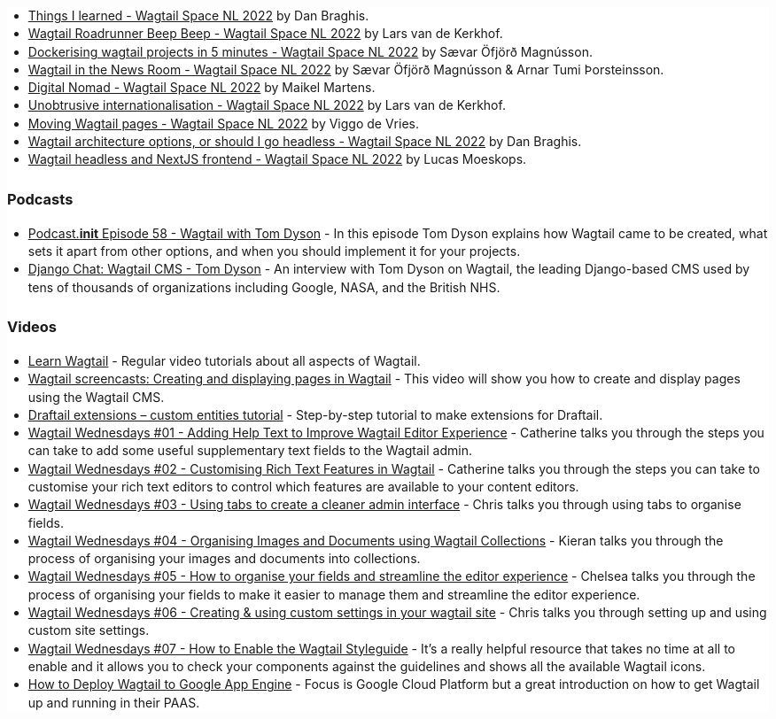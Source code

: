 - [Things I learned - Wagtail Space NL 2022](https://www.youtube.com/watch?v=xG5-s48TZt8) by Dan Braghis.
- [Wagtail Roadrunner Beep Beep - Wagtail Space NL 2022](https://www.youtube.com/watch?v=ynlFUcutSWQ) by Lars van de Kerkhof.
- [Dockerising wagtail projects in 5 minutes - Wagtail Space NL 2022](https://www.youtube.com/watch?v=PgkpBMoN4UY) by Sævar Öfjörð Magnússon.
- [Wagtail in the News Room - Wagtail Space NL 2022](https://www.youtube.com/watch?v=B85HwmX5uaw) by Sævar Öfjörð Magnússon & Arnar Tumi Þorsteinsson.
- [Digital Nomad - Wagtail Space NL 2022](https://www.youtube.com/watch?v=9Evrwzpg-dw) by Maikel Martens.
- [Unobtrusive internationalisation - Wagtail Space NL 2022](https://www.youtube.com/watch?v=_dhScxTdtjA) by Lars van de Kerkhof.
- [Moving Wagtail pages - Wagtail Space NL 2022](https://www.youtube.com/watch?v=OFqPKffSVWI) by Viggo de Vries.
- [Wagtail architecture options, or should I go headless - Wagtail Space NL 2022](https://www.youtube.com/watch?v=JMULuz6RzjQ) by Dan Braghis.
- [Wagtail headless and NextJS frontend - Wagtail Space NL 2022](https://www) by Lucas Moeskops.

### Podcasts

- [Podcast.__init__ Episode 58 - Wagtail with Tom Dyson](https://www.podcastinit.com/episode-58-wagtail-with-tom-dyson/) - In this episode Tom Dyson explains how Wagtail came to be created, what sets it apart from other options, and when you should implement it for your projects.
- [Django Chat: Wagtail CMS - Tom Dyson](https://django-chat.simplecast.com/episodes/wagtail-cms-tom-dyson) - An interview with Tom Dyson on Wagtail, the leading Django-based CMS used by tens of thousands of organizations including Google, NASA, and the British NHS.

### Videos

- [Learn Wagtail](https://learnwagtail.com/) - Regular video tutorials about all aspects of Wagtail.
- [Wagtail screencasts: Creating and displaying pages in Wagtail](https://www.youtube.com/watch?v=o_dFgr8HZYU) - This video will show you how to create and display pages using the Wagtail CMS.
- [Draftail extensions – custom entities tutorial](https://www.youtube.com/watch?v=nCMgoTerEb4) - Step-by-step tutorial to make extensions for Draftail.
- [Wagtail Wednesdays #01 - Adding Help Text to Improve Wagtail Editor Experience](https://www.youtube.com/watch?v=ciYNMcv3lE0) - Catherine talks you through the steps you can take to add some useful supplementary text fields to the Wagtail admin.
- [Wagtail Wednesdays #02 - Customising Rich Text Features in Wagtail](https://www.youtube.com/watch?v=ei7ot_Wry3o) - Catherine talks you through the steps you can take to customise your rich text editors to control which features are available to your content editors.
- [Wagtail Wednesdays #03 - Using tabs to create a cleaner admin interface](https://www.youtube.com/watch?v=uZc0aZrHtQw) - Chris talks you through using tabs to organise fields.
- [Wagtail Wednesdays #04 - Organising Images and Documents using Wagtail Collections](https://www.youtube.com/watch?v=HGXHtFpLDCA) - Kieran talks you through the process of organising your images and documents into collections.
- [Wagtail Wednesdays #05 - How to organise your fields and streamline the editor experience](https://www.youtube.com/watch?v=CedcZmQ9KHs) - Chelsea talks you through the process of organising your fields to make it easier to manage them and streamline the editor experience.
- [Wagtail Wednesdays #06 - Creating & using custom settings in your wagtail site](https://www.youtube.com/watch?v=KJWCGq3IRNc) - Chris talks you through setting up and using custom site settings.
- [Wagtail Wednesdays #07 - How to Enable the Wagtail Styleguide](https://www.youtube.com/watch?v=_CfU9UivYPI) - It’s a really helpful resource that takes no time at all to enable and it allows you to check your components against the guidelines and shows all the available Wagtail icons.
- [How to Deploy Wagtail to Google App Engine](https://www.youtube.com/watch?v=uD9PTag2-PQ) - Focus is Google Cloud Platform but a great introduction on how to get Wagtail up and running in their PAAS.
